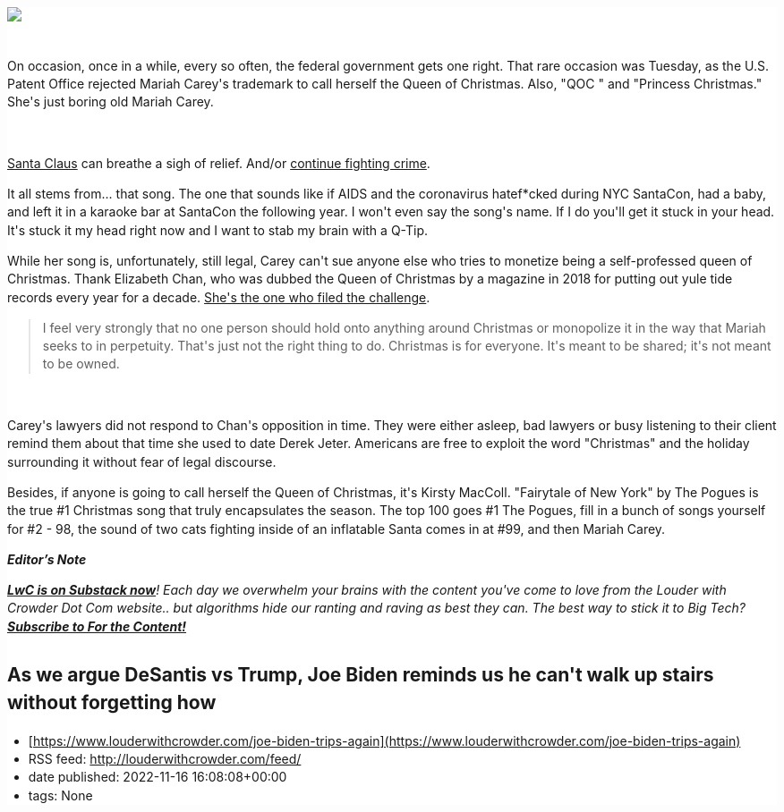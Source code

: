 <img src="https://www.louderwithcrowder.com/media-library/image.jpg?id=32107302&amp;width=1245&amp;height=700&amp;coordinates=0%2C5%2C0%2C113" /><br /><br /><p>On occasion, once in a while, every so often, the federal government gets one right. That rare occasion was Tuesday, as the U.S. Patent Office rejected Mariah Carey's trademark to call herself the Queen of Christmas. Also, "QOC " and "Princess Christmas." She's just boring old Mariah Carey.</p><p class="shortcode-media shortcode-media-rebelmouse-image">
<img alt="" class="rm-shortcode" id="39262" src="https://www.louderwithcrowder.com/media-library/image.gif?id=32107365&amp;width=980" />
</p><p><a href="https://www.louderwithcrowder.com/santa-claus-car-thief-takedown" target="_blank">Santa Claus</a> can breathe a sigh of relief. And/or <a href="https://www.louderwithcrowder.com/santa-claus-peru-dealer" target="_blank">continue fighting crime</a>.</p><p>It all stems from... that song. The one that sounds like if AIDS and the coronavirus hatef*cked during NYC SantaCon, had a baby, and left it in a karaoke bar at SantaCon the following year. I won't even say the song's name. If I do you'll get it stuck in your head. It's stuck it my head right now and I want to stab my brain with a Q-Tip.</p><p>While her song is, unfortunately, still legal, Carey can't sue anyone else who tries to monetize being a self-professed queen of Christmas. Thank Elizabeth Chan, who was dubbed the Queen of Christmas by a magazine in 2018 for putting out yule tide records every year for a decade. <a href="https://www.bbc.com/news/entertainment-arts-63647164?xtor=AL-72-%5Bpartner%5D-%5Bbbc.news.twitter%5D-%5Bheadline%5D-%5Bnews%5D-%5Bbizdev%5D-%5Bisapi%5D&amp;at_custom3=%40BBCWorld&amp;at_custom1=%5Bpost+type%5D&amp;at_custom4=3F3EE7B2-659D-11ED-BC24-D8A84744363C&amp;at_custom2=twitter&amp;at_medium=custom7&amp;at_campaign=64" target="_blank">She's the one who filed the challenge</a>.</p><blockquote><strong></strong>I feel very strongly that no one person should hold onto anything around Christmas or monopolize it in the way that Mariah seeks to in perpetuity. That's just not the right thing to do. Christmas is for everyone. It's meant to be shared; it's not meant to be owned.</blockquote><p class="shortcode-media shortcode-media-rebelmouse-image">
<img alt="" class="rm-shortcode" id="85766" src="https://www.louderwithcrowder.com/media-library/image.gif?id=32107369&amp;width=980" />
</p>
<p>Carey's lawyers did not respond to Chan's opposition in time. They were either asleep, bad lawyers or busy listening to their client remind them about that time she used to date Derek Jeter. Americans are free to exploit the word "Christmas" and the holiday surrounding it without fear of legal discourse.</p><p>Besides, if anyone is going to call herself the Queen of Christmas, it's Kirsty MacColl. "Fairytale of New York" by The Pogues is the true #1 Christmas song that truly encapsulates the season. The top 100 goes #1 The Pogues, fill in a bunch of songs yourself for #2 - 98, the sound of two cats fighting inside of an inflatable Santa comes in at #99, and then Mariah Carey.</p><p><p>
<em><strong>Editor’s Note</strong>
</em>
</p>
<p>
<em><strong><a href="https://lwcnewswire.substack.com/" target="_blank">LwC is on Substack now</a></strong>! Each day we overwhelm your brains with the content you've come to love from the Louder with Crowder Dot Com website.. but algorithms hide our ranting and raving as best they can. The best way to stick it to Big Tech? </em><strong><a href="https://lwcnewswire.substack.com/" target="_blank"><em>Subscribe to For the Content!</em></a></strong>
</p></p><p class="shortcode-media shortcode-media-rumble">

</p>

## As we argue DeSantis vs Trump, Joe Biden reminds us he can't walk up stairs without forgetting how
 - [https://www.louderwithcrowder.com/joe-biden-trips-again](https://www.louderwithcrowder.com/joe-biden-trips-again)
 - RSS feed: http://louderwithcrowder.com/feed/
 - date published: 2022-11-16 16:08:08+00:00
 - tags: None
